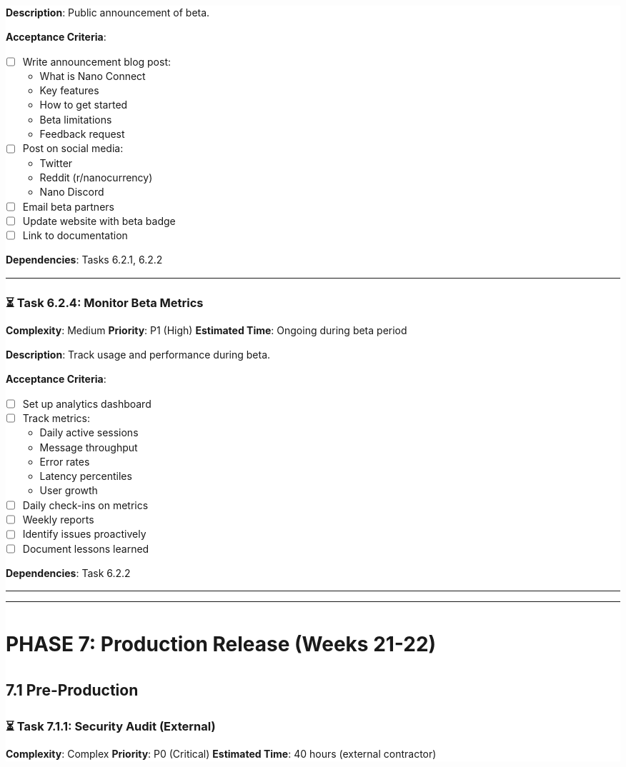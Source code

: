 **Description**: Public announcement of beta.

**Acceptance Criteria**:
- [ ] Write announcement blog post:
  - What is Nano Connect
  - Key features
  - How to get started
  - Beta limitations
  - Feedback request
- [ ] Post on social media:
  - Twitter
  - Reddit (r/nanocurrency)
  - Nano Discord
- [ ] Email beta partners
- [ ] Update website with beta badge
- [ ] Link to documentation

**Dependencies**: Tasks 6.2.1, 6.2.2

---

### ⏳ Task 6.2.4: Monitor Beta Metrics
**Complexity**: Medium
**Priority**: P1 (High)
**Estimated Time**: Ongoing during beta period

**Description**: Track usage and performance during beta.

**Acceptance Criteria**:
- [ ] Set up analytics dashboard
- [ ] Track metrics:
  - Daily active sessions
  - Message throughput
  - Error rates
  - Latency percentiles
  - User growth
- [ ] Daily check-ins on metrics
- [ ] Weekly reports
- [ ] Identify issues proactively
- [ ] Document lessons learned

**Dependencies**: Task 6.2.2

---

---

# PHASE 7: Production Release (Weeks 21-22)

## 7.1 Pre-Production

### ⏳ Task 7.1.1: Security Audit (External)
**Complexity**: Complex
**Priority**: P0 (Critical)
**Estimated Time**: 40 hours (external contractor)
